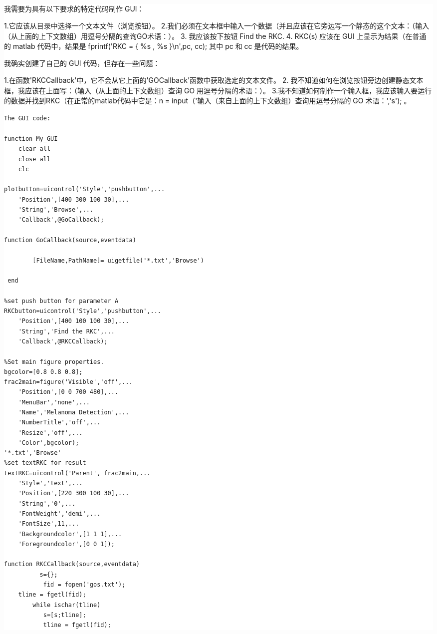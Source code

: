 我需要为具有以下要求的特定代码制作 GUI：

1.它应该从目录中选择一个文本文件（浏览按钮）。
2.我们必须在文本框中输入一个数据（并且应该在它旁边写一个静态的这个文本：（输入（从上面的上下文数组）用逗号分隔的查询GO术语：）。 3.
我应该按下按钮 Find the RKC.
4\. RKC(s) 应该在 GUI 上显示为结果（在普通的 matlab 代码中，结果是 fprintf('RKC = { %s , %s }\n',pc, cc); 其中 pc 和 cc 是代码的结果。

我确实创建了自己的 GUI 代码，但存在一些问题：

1.在函数'RKCCallback'中，它不会从它上面的'GOCallback'函数中获取选定的文本文件。
2\. 我不知道如何在浏览按钮旁边创建静态文本框，我应该在上面写：（输入（从上面的上下文数组）查询 GO 用逗号分隔的术语：）。
3.我不知道如何制作一个输入框，我应该输入要运行的数据并找到RKC（在正常的matlab代码中它是：n = input（'输入（来自上面的上下文数组）查询用逗号分隔的 GO 术语：','s'); 。

```
The GUI code:

function My_GUI
    clear all
    close all
    clc

plotbutton=uicontrol('Style','pushbutton',...
    'Position',[400 300 100 30],...
    'String','Browse',...
    'Callback',@GoCallback);

function GoCallback(source,eventdata)

        [FileName,PathName]= uigetfile('*.txt','Browse')

 end

%set push button for parameter A
RKCbutton=uicontrol('Style','pushbutton',...
    'Position',[400 100 100 30],...
    'String','Find the RKC',...
    'Callback',@RKCCallback);

%Set main figure properties.
bgcolor=[0.8 0.8 0.8];
frac2main=figure('Visible','off',...
    'Position',[0 0 700 480],...
    'MenuBar','none',...
    'Name','Melanoma Detection',...
    'NumberTitle','off',...
    'Resize','off',...
    'Color',bgcolor);
'*.txt','Browse'
%set textRKC for result
textRKC=uicontrol('Parent', frac2main,...
    'Style','text',...
    'Position',[220 300 100 30],...
    'String','0',... 
    'FontWeight','demi',...
    'FontSize',11,...
    'Backgroundcolor',[1 1 1],...
    'Foregroundcolor',[0 0 1]);

function RKCCallback(source,eventdata)
          s={};
           fid = fopen('gos.txt'); 
    tline = fgetl(fid); 
        while ischar(tline) 
           s=[s;tline]; 
           tline = fgetl(fid); 
```